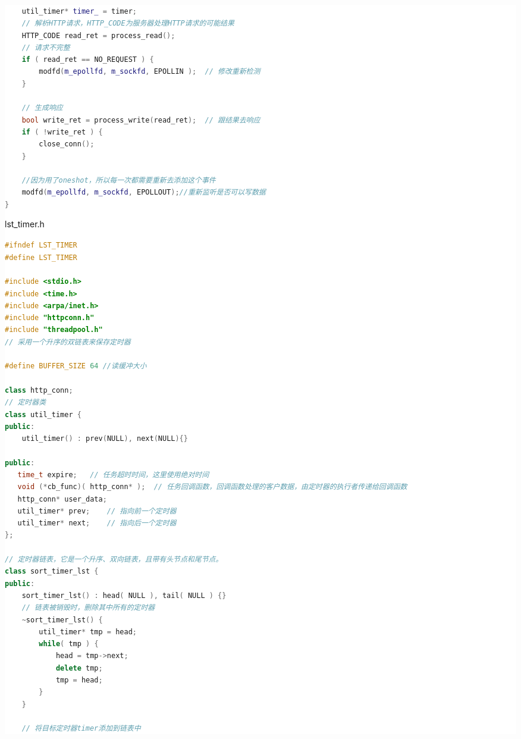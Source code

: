 ```cpp
    util_timer* timer_ = timer;
    // 解析HTTP请求，HTTP_CODE为服务器处理HTTP请求的可能结果
    HTTP_CODE read_ret = process_read();
    // 请求不完整
    if ( read_ret == NO_REQUEST ) {
        modfd(m_epollfd, m_sockfd, EPOLLIN );  // 修改重新检测
    }
    
    // 生成响应
    bool write_ret = process_write(read_ret);  // 跟结果去响应
    if ( !write_ret ) {
        close_conn();
    }

    //因为用了oneshot，所以每一次都需要重新去添加这个事件
    modfd(m_epollfd, m_sockfd, EPOLLOUT);//重新监听是否可以写数据
}
```



lst_timer.h

```cpp
#ifndef LST_TIMER
#define LST_TIMER

#include <stdio.h>
#include <time.h>
#include <arpa/inet.h>
#include "httpconn.h"
#include "threadpool.h"
// 采用一个升序的双链表来保存定时器

#define BUFFER_SIZE 64 //读缓冲大小 

class http_conn;
// 定时器类
class util_timer {
public:
    util_timer() : prev(NULL), next(NULL){}

public:
   time_t expire;   // 任务超时时间，这里使用绝对时间
   void (*cb_func)( http_conn* );  // 任务回调函数，回调函数处理的客户数据，由定时器的执行者传递给回调函数
   http_conn* user_data; 
   util_timer* prev;    // 指向前一个定时器
   util_timer* next;    // 指向后一个定时器
};

// 定时器链表，它是一个升序、双向链表，且带有头节点和尾节点。
class sort_timer_lst {
public:
    sort_timer_lst() : head( NULL ), tail( NULL ) {}
    // 链表被销毁时，删除其中所有的定时器
    ~sort_timer_lst() {
        util_timer* tmp = head;
        while( tmp ) {
            head = tmp->next;
            delete tmp;
            tmp = head;
        }
    }
    
    // 将目标定时器timer添加到链表中
```